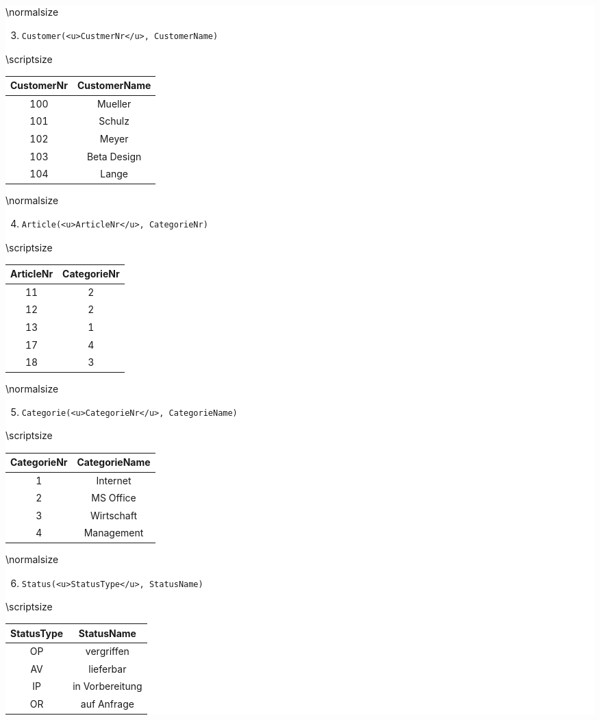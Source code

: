 \normalsize

3. `Customer(<u>CustmerNr</u>, CustomerName)`

\scriptsize

| CustomerNr | CustomerName |
|:----------:|:------------:|
| 100        | Mueller      |
| 101        | Schulz       |
| 102        | Meyer        |
| 103        | Beta Design  |
| 104        | Lange        |

\normalsize

4. `Article(<u>ArticleNr</u>, CategorieNr)`

\scriptsize

| ArticleNr | CategorieNr |
|:---------:|:-----------:|
| 11        | 2           |
| 12        | 2           |
| 13        | 1           |
| 17        | 4           |
| 18        | 3           |

\normalsize

5. `Categorie(<u>CategorieNr</u>, CategorieName)`

\scriptsize

| CategorieNr | CategorieName  |
|:-----------:|:--------------:|
| 1           | Internet       |
| 2           | MS Office      |
| 3           | Wirtschaft     |
| 4           | Management     |

\normalsize

6. `Status(<u>StatusType</u>, StatusName)`

\scriptsize

| StatusType | StatusName      |
|:----------:|:---------------:|
| OP         | vergriffen      |
| AV         | lieferbar       |
| IP         | in Vorbereitung |
| OR         | auf Anfrage     |

